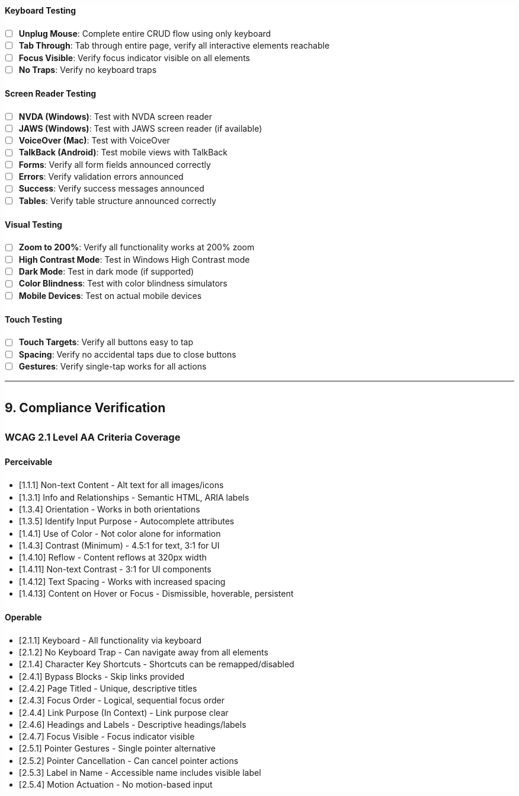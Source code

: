 #### Keyboard Testing
- [ ] **Unplug Mouse**: Complete entire CRUD flow using only keyboard
- [ ] **Tab Through**: Tab through entire page, verify all interactive elements reachable
- [ ] **Focus Visible**: Verify focus indicator visible on all elements
- [ ] **No Traps**: Verify no keyboard traps

#### Screen Reader Testing
- [ ] **NVDA (Windows)**: Test with NVDA screen reader
- [ ] **JAWS (Windows)**: Test with JAWS screen reader (if available)
- [ ] **VoiceOver (Mac)**: Test with VoiceOver
- [ ] **TalkBack (Android)**: Test mobile views with TalkBack
- [ ] **Forms**: Verify all form fields announced correctly
- [ ] **Errors**: Verify validation errors announced
- [ ] **Success**: Verify success messages announced
- [ ] **Tables**: Verify table structure announced correctly

#### Visual Testing
- [ ] **Zoom to 200%**: Verify all functionality works at 200% zoom
- [ ] **High Contrast Mode**: Test in Windows High Contrast mode
- [ ] **Dark Mode**: Test in dark mode (if supported)
- [ ] **Color Blindness**: Test with color blindness simulators
- [ ] **Mobile Devices**: Test on actual mobile devices

#### Touch Testing
- [ ] **Touch Targets**: Verify all buttons easy to tap
- [ ] **Spacing**: Verify no accidental taps due to close buttons
- [ ] **Gestures**: Verify single-tap works for all actions

---

## 9. Compliance Verification

### WCAG 2.1 Level AA Criteria Coverage

#### Perceivable
- [1.1.1] Non-text Content - Alt text for all images/icons
- [1.3.1] Info and Relationships - Semantic HTML, ARIA labels
- [1.3.4] Orientation - Works in both orientations
- [1.3.5] Identify Input Purpose - Autocomplete attributes
- [1.4.1] Use of Color - Not color alone for information
- [1.4.3] Contrast (Minimum) - 4.5:1 for text, 3:1 for UI
- [1.4.10] Reflow - Content reflows at 320px width
- [1.4.11] Non-text Contrast - 3:1 for UI components
- [1.4.12] Text Spacing - Works with increased spacing
- [1.4.13] Content on Hover or Focus - Dismissible, hoverable, persistent

#### Operable
- [2.1.1] Keyboard - All functionality via keyboard
- [2.1.2] No Keyboard Trap - Can navigate away from all elements
- [2.1.4] Character Key Shortcuts - Shortcuts can be remapped/disabled
- [2.4.1] Bypass Blocks - Skip links provided
- [2.4.2] Page Titled - Unique, descriptive titles
- [2.4.3] Focus Order - Logical, sequential focus order
- [2.4.4] Link Purpose (In Context) - Link purpose clear
- [2.4.6] Headings and Labels - Descriptive headings/labels
- [2.4.7] Focus Visible - Focus indicator visible
- [2.5.1] Pointer Gestures - Single pointer alternative
- [2.5.2] Pointer Cancellation - Can cancel pointer actions
- [2.5.3] Label in Name - Accessible name includes visible label
- [2.5.4] Motion Actuation - No motion-based input
